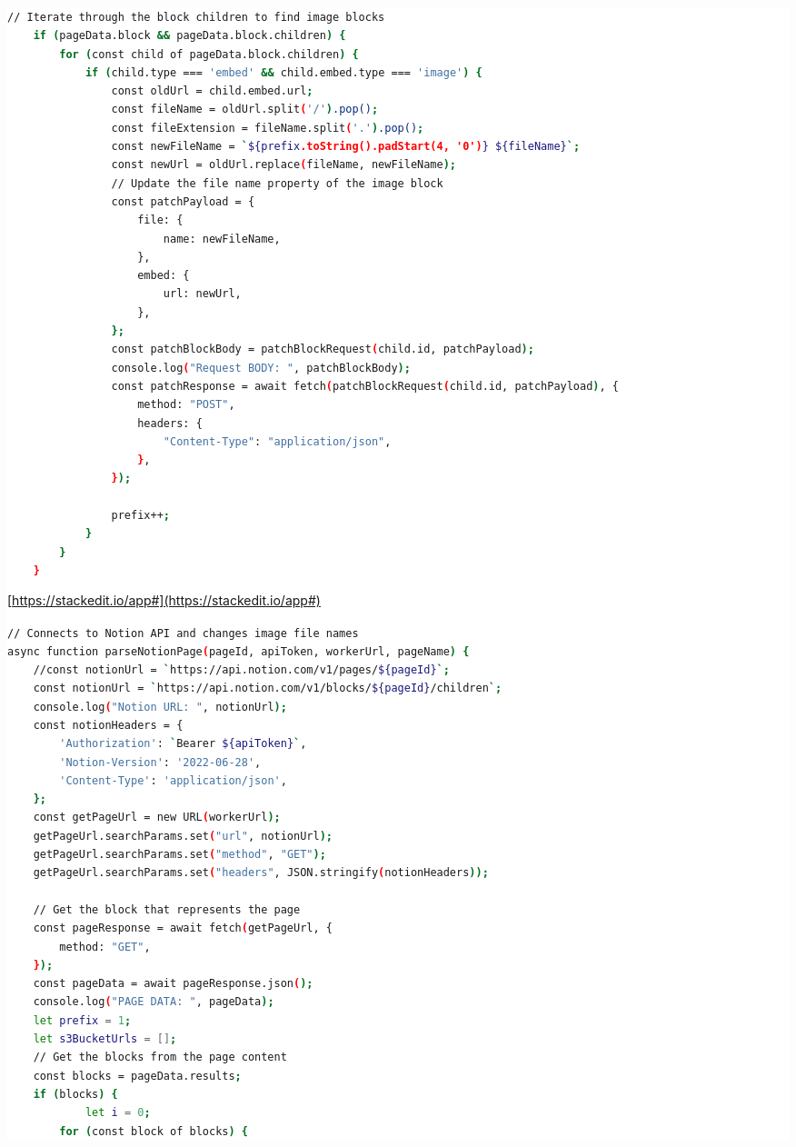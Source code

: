 ```bash
// Iterate through the block children to find image blocks
    if (pageData.block && pageData.block.children) {
        for (const child of pageData.block.children) {
            if (child.type === 'embed' && child.embed.type === 'image') {
                const oldUrl = child.embed.url;
                const fileName = oldUrl.split('/').pop();
                const fileExtension = fileName.split('.').pop();
                const newFileName = `${prefix.toString().padStart(4, '0')} ${fileName}`;
                const newUrl = oldUrl.replace(fileName, newFileName);
                // Update the file name property of the image block
                const patchPayload = {
                    file: {
                        name: newFileName,
                    },
                    embed: {
                        url: newUrl,
                    },
                };
                const patchBlockBody = patchBlockRequest(child.id, patchPayload);
                console.log("Request BODY: ", patchBlockBody);
                const patchResponse = await fetch(patchBlockRequest(child.id, patchPayload), {
                    method: "POST",
                    headers: {
                        "Content-Type": "application/json",
                    },
                });

                prefix++;
            }
        }
    }
```

[https://stackedit.io/app#](https://stackedit.io/app#)

```bash
// Connects to Notion API and changes image file names
async function parseNotionPage(pageId, apiToken, workerUrl, pageName) {
    //const notionUrl = `https://api.notion.com/v1/pages/${pageId}`;
    const notionUrl = `https://api.notion.com/v1/blocks/${pageId}/children`;
    console.log("Notion URL: ", notionUrl);
    const notionHeaders = {
        'Authorization': `Bearer ${apiToken}`,
        'Notion-Version': '2022-06-28',
        'Content-Type': 'application/json',
    };
    const getPageUrl = new URL(workerUrl);
    getPageUrl.searchParams.set("url", notionUrl);
    getPageUrl.searchParams.set("method", "GET");
    getPageUrl.searchParams.set("headers", JSON.stringify(notionHeaders));

    // Get the block that represents the page
    const pageResponse = await fetch(getPageUrl, {
        method: "GET",
    });
    const pageData = await pageResponse.json();
    console.log("PAGE DATA: ", pageData);
    let prefix = 1;
    let s3BucketUrls = [];
    // Get the blocks from the page content
    const blocks = pageData.results;
    if (blocks) {
    		let i = 0;
        for (const block of blocks) {
```